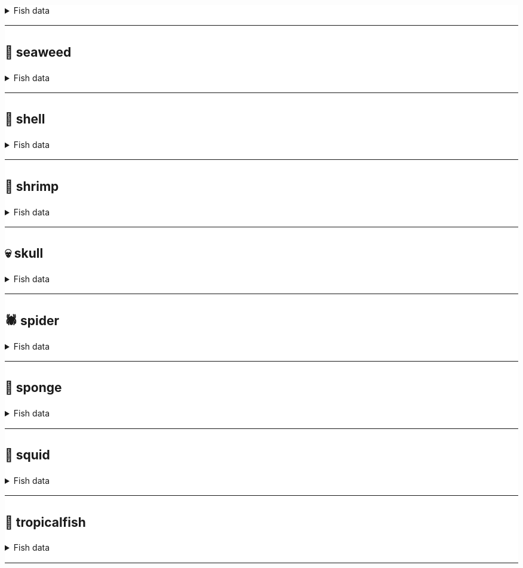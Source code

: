 <details><summary>Fish data</summary></details>

---------------

## 🌿 seaweed

<details><summary>Fish data</summary></details>

---------------

## 🐚 shell

<details><summary>Fish data</summary></details>

---------------

## 🦐 shrimp

<details><summary>Fish data</summary></details>

---------------

## 💀 skull

<details><summary>Fish data</summary></details>

---------------

## 🕷️ spider

<details><summary>Fish data</summary></details>

---------------

## 🧽 sponge

<details><summary>Fish data</summary></details>

---------------

## 🦑 squid

<details><summary>Fish data</summary></details>

---------------

## 🐠 tropicalfish

<details><summary>Fish data</summary></details>

---------------
